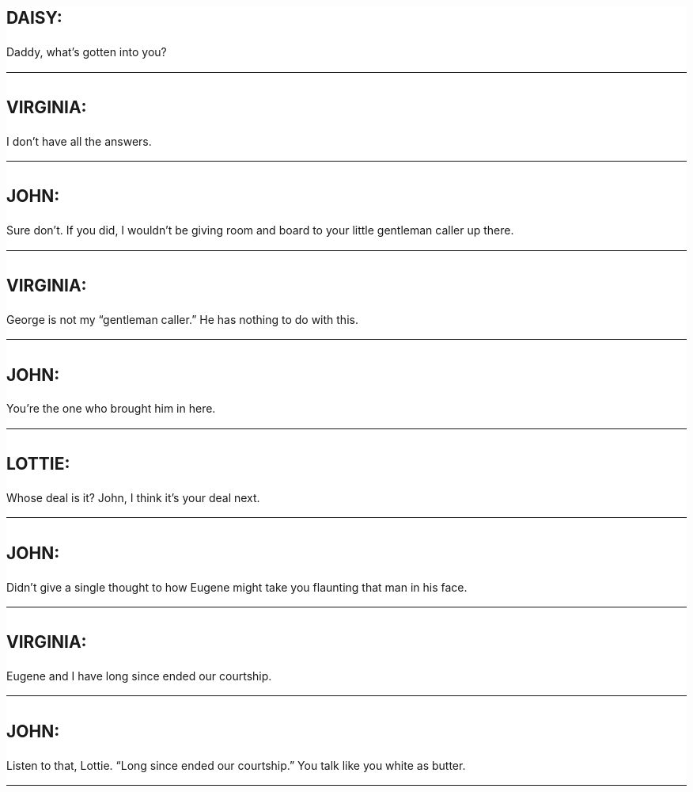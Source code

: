 
## DAISY:
Daddy, what’s gotten into you?

---

## VIRGINIA:
I don’t have all the answers.

---

## JOHN:
Sure don’t. If you did, I wouldn’t be giving room and board to your little gentleman caller up there.

---

## VIRGINIA:
George is not my “gentleman caller.”
He has nothing to do with this.

---

## JOHN:
You’re the one who brought him in here.

---

## LOTTIE:
Whose deal is it? John, I think it’s your deal next.

---

## JOHN:
Didn’t give a single thought to how Eugene might take you flaunting that man in his face.

---

## VIRGINIA:
Eugene and I have long since ended our courtship.

---

## JOHN:
Listen to that, Lottie. “Long since ended our courtship.” You talk like you white as butter.

---
